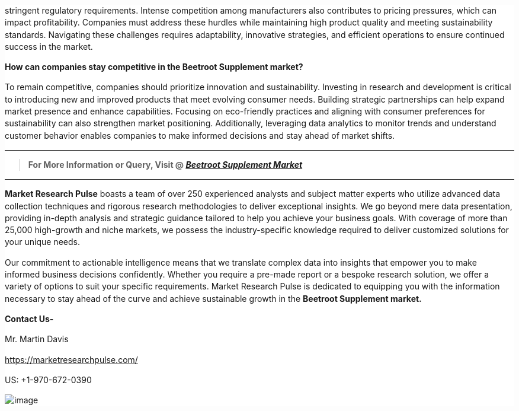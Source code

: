 stringent regulatory requirements. Intense competition among manufacturers also contributes to pricing pressures, which can impact profitability. Companies must address these hurdles while maintaining high product quality and meeting sustainability standards. Navigating these challenges requires adaptability, innovative strategies, and efficient operations to ensure continued success in the market.</p><p><strong>How can companies stay competitive in the Beetroot Supplement market?</strong></p><p>To remain competitive, companies should prioritize innovation and sustainability. Investing in research and development is critical to introducing new and improved products that meet evolving consumer needs. Building strategic partnerships can help expand market presence and enhance capabilities. Focusing on eco-friendly practices and aligning with consumer preferences for sustainability can also strengthen market positioning. Additionally, leveraging data analytics to monitor trends and understand customer behavior enables companies to make informed decisions and stay ahead of market shifts.</p><hr /><blockquote><p><strong>For More Information or Query, Visit @&nbsp;<em><a href="https://marketresearchpulse.com/report/72880/beetroot-supplement-market?utm_source=Linkedin&utm_medium=019">Beetroot Supplement Market</a></em></strong></p></blockquote><hr /><p><strong>Market Research Pulse</strong> boasts a team of over 250 experienced analysts and subject matter experts who utilize advanced data collection techniques and rigorous research methodologies to deliver exceptional insights. We go beyond mere data presentation, providing in-depth analysis and strategic guidance tailored to help you achieve your business goals. With coverage of more than 25,000 high-growth and niche markets, we possess the industry-specific knowledge required to deliver customized solutions for your unique needs.</p><p>Our commitment to actionable intelligence means that we translate complex data into insights that empower you to make informed business decisions confidently. Whether you require a pre-made report or a bespoke research solution, we offer a variety of options to suit your specific requirements. Market Research Pulse is dedicated to equipping you with the information necessary to stay ahead of the curve and achieve sustainable growth in the <strong>Beetroot Supplement market.</strong></p><p><strong>Contact Us-</strong></p><p>Mr. Martin Davis</p><p>https://marketresearchpulse.com/</p><p>US: +1-970-672-0390</p>
![image](https://github.com/user-attachments/assets/b7d23c26-51f4-425f-93ac-5d3e507ec2ba)
